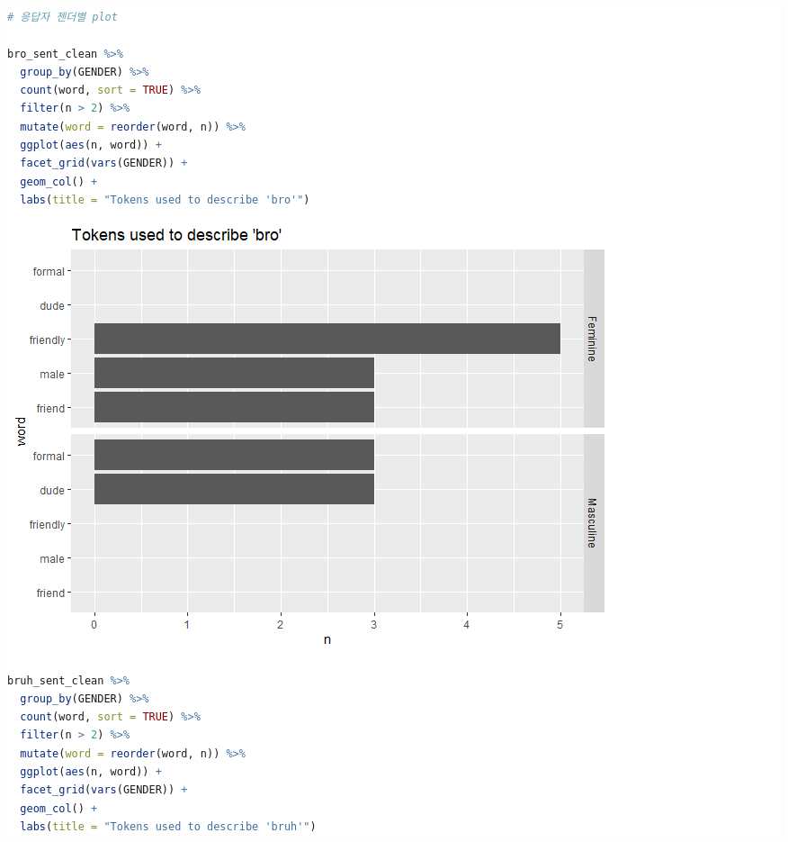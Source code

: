 ``` r
# 응답자 젠더별 plot

bro_sent_clean %>%
  group_by(GENDER) %>% 
  count(word, sort = TRUE) %>%
  filter(n > 2) %>%
  mutate(word = reorder(word, n)) %>% 
  ggplot(aes(n, word)) +
  facet_grid(vars(GENDER)) +
  geom_col() +
  labs(title = "Tokens used to describe 'bro'")
```

![](final_project_files/figure-gfm/unnamed-chunk-20-3.png)

``` r
bruh_sent_clean %>%
  group_by(GENDER) %>% 
  count(word, sort = TRUE) %>%
  filter(n > 2) %>%
  mutate(word = reorder(word, n)) %>% 
  ggplot(aes(n, word)) +
  facet_grid(vars(GENDER)) +
  geom_col() +
  labs(title = "Tokens used to describe 'bruh'")
```
